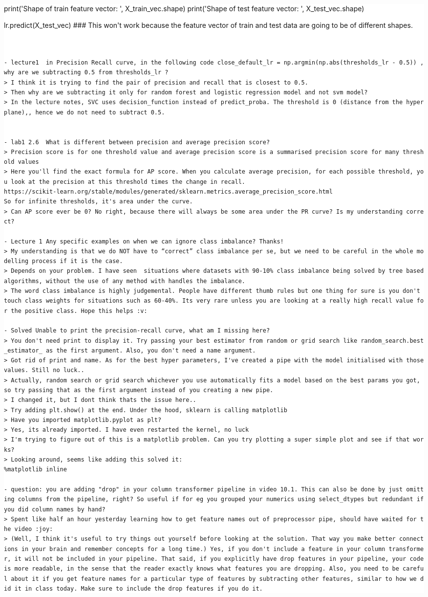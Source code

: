 print('Shape of train feature vector: ', X_train_vec.shape)
print('Shape of test feature vector: ', X_test_vec.shape)

lr.predict(X_test_vec) ### This won't work because the feature vector of train and test data are going to be of different shapes. 
```


- lecture1  in Precision Recall curve, in the following code close_default_lr = np.argmin(np.abs(thresholds_lr - 0.5)) , why are we subtracting 0.5 from thresholds_lr ?
> I think it is trying to find the pair of precision and recall that is closest to 0.5.
> Then why are we subtracting it only for random forest and logistic regression model and not svm model?
> In the lecture notes, SVC uses decision_function instead of predict_proba. The threshold is 0 (distance from the hyperplane),, hence we do not need to subtract 0.5.


- lab1 2.6  What is different between precision and average precision score?
> Precision score is for one threshold value and average precision score is a summarised precision score for many threshold values
> Here you'll find the exact formula for AP score. When you calculate average precision, for each possible threshold, you look at the precision at this threshold times the change in recall.
https://scikit-learn.org/stable/modules/generated/sklearn.metrics.average_precision_score.html
So for infinite thresholds, it's area under the curve.
> Can AP score ever be 0? No right, because there will always be some area under the PR curve? Is my understanding correct?

- Lecture 1 Any specific examples on when we can ignore class imbalance? Thanks!
> My understanding is that we do NOT have to “correct” class imbalance per se, but we need to be careful in the whole modelling process if it is the case.
> Depends on your problem. I have seen  situations where datasets with 90-10% class imbalance being solved by tree based algorithms, without the use of any method with handles the imbalance.
> The word class imbalance is highly judgemental. People have different thumb rules but one thing for sure is you don't touch class weights for situations such as 60-40%. Its very rare unless you are looking at a really high recall value for the positive class. Hope this helps :v:

- Solved Unable to print the precision-recall curve, what am I missing here?
> You don't need print to display it. Try passing your best estimator from random or grid search like random_search.best_estimator_ as the first argument. Also, you don't need a name argument.
> Got rid of print and name. As for the best hyper parameters, I've created a pipe with the model initialised with those values. Still no luck..
> Actually, random search or grid search whichever you use automatically fits a model based on the best params you got, so try passing that as the first argument instead of you creating a new pipe.
> I changed it, but I dont think thats the issue here..
> Try adding plt.show() at the end. Under the hood, sklearn is calling matplotlib
> Have you imported matplotlib.pyplot as plt?
> Yes, its already imported. I have even restarted the kernel, no luck
> I'm trying to figure out of this is a matplotlib problem. Can you try plotting a super simple plot and see if that works? 
> Looking around, seems like adding this solved it:
%matplotlib inline

- question: you are adding "drop" in your column transformer pipeline in video 10.1. This can also be done by just omitting columns from the pipeline, right? So useful if for eg you grouped your numerics using select_dtypes but redundant if you did column names by hand?
> Spent like half an hour yesterday learning how to get feature names out of preprocessor pipe, should have waited for the video :joy:
> (Well, I think it's useful to try things out yourself before looking at the solution. That way you make better connections in your brain and remember concepts for a long time.) Yes, if you don't include a feature in your column transformer, it will not be included in your pipeline. That said, if you explicitly have drop features in your pipeline, your code is more readable, in the sense that the reader exactly knows what features you are dropping. Also, you need to be careful about it if you get feature names for a particular type of features by subtracting other features, similar to how we did it in class today. Make sure to include the drop features if you do it.
```